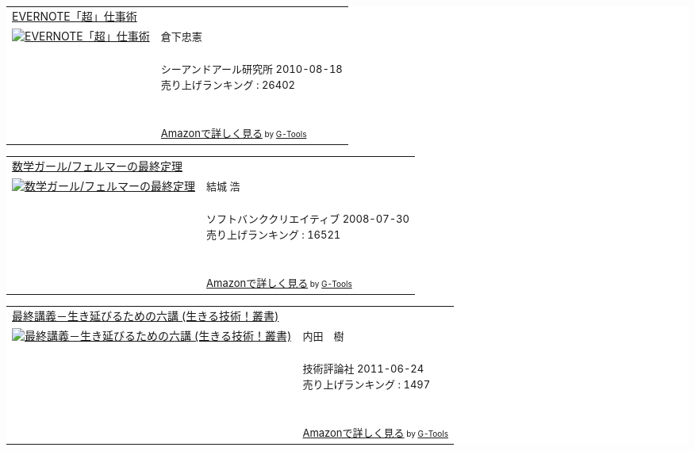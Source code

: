 <table  border="0" cellpadding="5"><tr><td colspan="2"><a href="http://www.amazon.co.jp/EVERNOTE%E3%80%8C%E8%B6%85%E3%80%8D%E4%BB%95%E4%BA%8B%E8%A1%93-%E5%80%89%E4%B8%8B%E5%BF%A0%E6%86%B2/dp/4863540728%3FSubscriptionId%3D15SMZCTB9V8NGR2TW082%26tag%3Drashita1000-22%26linkCode%3Dxm2%26camp%3D2025%26creative%3D165953%26creativeASIN%3D4863540728" target="_blank">EVERNOTE「超」仕事術</a><img src="http://www.assoc-amazon.jp/e/ir?t=rashita1000-22&l=ur2&o=9" width="1" height="1" style="border: none;" alt="" /></td></tr><tr><td valign="top"><a href="http://www.amazon.co.jp/EVERNOTE%E3%80%8C%E8%B6%85%E3%80%8D%E4%BB%95%E4%BA%8B%E8%A1%93-%E5%80%89%E4%B8%8B%E5%BF%A0%E6%86%B2/dp/4863540728%3FSubscriptionId%3D15SMZCTB9V8NGR2TW082%26tag%3Drashita1000-22%26linkCode%3Dxm2%26camp%3D2025%26creative%3D165953%26creativeASIN%3D4863540728" target="_blank"><img src="http://ecx.images-amazon.com/images/I/51D2v1-KakL._SL160_.jpg" border="0" alt="EVERNOTE「超」仕事術" /></a></td><td valign="top"><font size="-1">倉下忠憲 <br /><br />シーアンドアール研究所  2010-08-18<br />売り上げランキング : 26402<br /><br /><br /><a href="http://www.amazon.co.jp/EVERNOTE%E3%80%8C%E8%B6%85%E3%80%8D%E4%BB%95%E4%BA%8B%E8%A1%93-%E5%80%89%E4%B8%8B%E5%BF%A0%E6%86%B2/dp/4863540728%3FSubscriptionId%3D15SMZCTB9V8NGR2TW082%26tag%3Drashita1000-22%26linkCode%3Dxm2%26camp%3D2025%26creative%3D165953%26creativeASIN%3D4863540728" target="_blank">Amazonで詳しく見る</a></font><font size="-2"> by <a href="http://www.goodpic.com/mt/aws/index.html" >G-Tools</a></font></td></tr></table>

<table  border="0" cellpadding="5"><tr><td colspan="2"><a href="http://www.amazon.co.jp/%E6%95%B0%E5%AD%A6%E3%82%AC%E3%83%BC%E3%83%AB-%E3%83%95%E3%82%A7%E3%83%AB%E3%83%9E%E3%83%BC%E3%81%AE%E6%9C%80%E7%B5%82%E5%AE%9A%E7%90%86-%E7%B5%90%E5%9F%8E-%E6%B5%A9/dp/4797345268%3FSubscriptionId%3D15SMZCTB9V8NGR2TW082%26tag%3Drashita1000-22%26linkCode%3Dxm2%26camp%3D2025%26creative%3D165953%26creativeASIN%3D4797345268" target="_blank">数学ガール/フェルマーの最終定理</a><img src="http://www.assoc-amazon.jp/e/ir?t=rashita1000-22&l=ur2&o=9" width="1" height="1" style="border: none;" alt="" /></td></tr><tr><td valign="top"><a href="http://www.amazon.co.jp/%E6%95%B0%E5%AD%A6%E3%82%AC%E3%83%BC%E3%83%AB-%E3%83%95%E3%82%A7%E3%83%AB%E3%83%9E%E3%83%BC%E3%81%AE%E6%9C%80%E7%B5%82%E5%AE%9A%E7%90%86-%E7%B5%90%E5%9F%8E-%E6%B5%A9/dp/4797345268%3FSubscriptionId%3D15SMZCTB9V8NGR2TW082%26tag%3Drashita1000-22%26linkCode%3Dxm2%26camp%3D2025%26creative%3D165953%26creativeASIN%3D4797345268" target="_blank"><img src="http://ecx.images-amazon.com/images/I/51CkaKAKglL._SL160_.jpg" border="0" alt="数学ガール/フェルマーの最終定理" /></a></td><td valign="top"><font size="-1">結城 浩 <br /><br />ソフトバンククリエイティブ  2008-07-30<br />売り上げランキング : 16521<br /><br /><br /><a href="http://www.amazon.co.jp/%E6%95%B0%E5%AD%A6%E3%82%AC%E3%83%BC%E3%83%AB-%E3%83%95%E3%82%A7%E3%83%AB%E3%83%9E%E3%83%BC%E3%81%AE%E6%9C%80%E7%B5%82%E5%AE%9A%E7%90%86-%E7%B5%90%E5%9F%8E-%E6%B5%A9/dp/4797345268%3FSubscriptionId%3D15SMZCTB9V8NGR2TW082%26tag%3Drashita1000-22%26linkCode%3Dxm2%26camp%3D2025%26creative%3D165953%26creativeASIN%3D4797345268" target="_blank">Amazonで詳しく見る</a></font><font size="-2"> by <a href="http://www.goodpic.com/mt/aws/index.html" >G-Tools</a></font></td></tr></table>

<table  border="0" cellpadding="5"><tr><td colspan="2"><a href="http://www.amazon.co.jp/%E6%9C%80%E7%B5%82%E8%AC%9B%E7%BE%A9%EF%BC%8D%E7%94%9F%E3%81%8D%E5%BB%B6%E3%81%B3%E3%82%8B%E3%81%9F%E3%82%81%E3%81%AE%E5%85%AD%E8%AC%9B-%E7%94%9F%E3%81%8D%E3%82%8B%E6%8A%80%E8%A1%93%EF%BC%81%E5%8F%A2%E6%9B%B8-%E5%86%85%E7%94%B0-%E6%A8%B9/dp/4774147095%3FSubscriptionId%3D15SMZCTB9V8NGR2TW082%26tag%3Drashita1000-22%26linkCode%3Dxm2%26camp%3D2025%26creative%3D165953%26creativeASIN%3D4774147095" target="_blank">最終講義－生き延びるための六講 (生きる技術！叢書)</a><img src="http://www.assoc-amazon.jp/e/ir?t=rashita1000-22&l=ur2&o=9" width="1" height="1" style="border: none;" alt="" /></td></tr><tr><td valign="top"><a href="http://www.amazon.co.jp/%E6%9C%80%E7%B5%82%E8%AC%9B%E7%BE%A9%EF%BC%8D%E7%94%9F%E3%81%8D%E5%BB%B6%E3%81%B3%E3%82%8B%E3%81%9F%E3%82%81%E3%81%AE%E5%85%AD%E8%AC%9B-%E7%94%9F%E3%81%8D%E3%82%8B%E6%8A%80%E8%A1%93%EF%BC%81%E5%8F%A2%E6%9B%B8-%E5%86%85%E7%94%B0-%E6%A8%B9/dp/4774147095%3FSubscriptionId%3D15SMZCTB9V8NGR2TW082%26tag%3Drashita1000-22%26linkCode%3Dxm2%26camp%3D2025%26creative%3D165953%26creativeASIN%3D4774147095" target="_blank"><img src="http://ecx.images-amazon.com/images/I/51V3SeglkvL._SL160_.jpg" border="0" alt="最終講義－生き延びるための六講 (生きる技術！叢書)" /></a></td><td valign="top"><font size="-1">内田　樹 <br /><br />技術評論社  2011-06-24<br />売り上げランキング : 1497<br /><br /><br /><a href="http://www.amazon.co.jp/%E6%9C%80%E7%B5%82%E8%AC%9B%E7%BE%A9%EF%BC%8D%E7%94%9F%E3%81%8D%E5%BB%B6%E3%81%B3%E3%82%8B%E3%81%9F%E3%82%81%E3%81%AE%E5%85%AD%E8%AC%9B-%E7%94%9F%E3%81%8D%E3%82%8B%E6%8A%80%E8%A1%93%EF%BC%81%E5%8F%A2%E6%9B%B8-%E5%86%85%E7%94%B0-%E6%A8%B9/dp/4774147095%3FSubscriptionId%3D15SMZCTB9V8NGR2TW082%26tag%3Drashita1000-22%26linkCode%3Dxm2%26camp%3D2025%26creative%3D165953%26creativeASIN%3D4774147095" target="_blank">Amazonで詳しく見る</a></font><font size="-2"> by <a href="http://www.goodpic.com/mt/aws/index.html" >G-Tools</a></font></td></tr></table>



